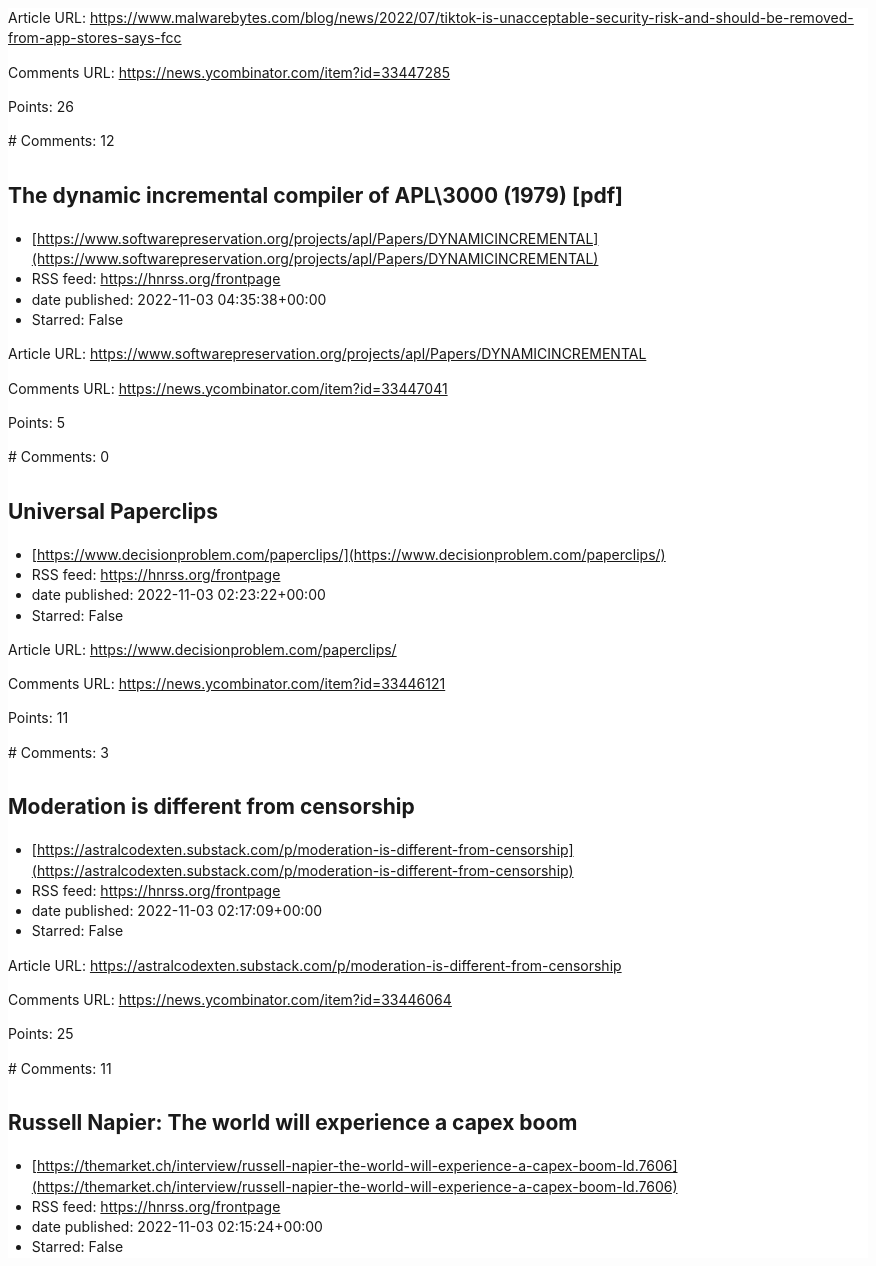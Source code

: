 <p>Article URL: <a href="https://www.malwarebytes.com/blog/news/2022/07/tiktok-is-unacceptable-security-risk-and-should-be-removed-from-app-stores-says-fcc">https://www.malwarebytes.com/blog/news/2022/07/tiktok-is-unacceptable-security-risk-and-should-be-removed-from-app-stores-says-fcc</a></p>
<p>Comments URL: <a href="https://news.ycombinator.com/item?id=33447285">https://news.ycombinator.com/item?id=33447285</a></p>
<p>Points: 26</p>
<p># Comments: 12</p>

## The dynamic incremental compiler of APL\3000 (1979) [pdf]
 - [https://www.softwarepreservation.org/projects/apl/Papers/DYNAMICINCREMENTAL](https://www.softwarepreservation.org/projects/apl/Papers/DYNAMICINCREMENTAL)
 - RSS feed: https://hnrss.org/frontpage
 - date published: 2022-11-03 04:35:38+00:00
 - Starred: False

<p>Article URL: <a href="https://www.softwarepreservation.org/projects/apl/Papers/DYNAMICINCREMENTAL">https://www.softwarepreservation.org/projects/apl/Papers/DYNAMICINCREMENTAL</a></p>
<p>Comments URL: <a href="https://news.ycombinator.com/item?id=33447041">https://news.ycombinator.com/item?id=33447041</a></p>
<p>Points: 5</p>
<p># Comments: 0</p>

## Universal Paperclips
 - [https://www.decisionproblem.com/paperclips/](https://www.decisionproblem.com/paperclips/)
 - RSS feed: https://hnrss.org/frontpage
 - date published: 2022-11-03 02:23:22+00:00
 - Starred: False

<p>Article URL: <a href="https://www.decisionproblem.com/paperclips/">https://www.decisionproblem.com/paperclips/</a></p>
<p>Comments URL: <a href="https://news.ycombinator.com/item?id=33446121">https://news.ycombinator.com/item?id=33446121</a></p>
<p>Points: 11</p>
<p># Comments: 3</p>

## Moderation is different from censorship
 - [https://astralcodexten.substack.com/p/moderation-is-different-from-censorship](https://astralcodexten.substack.com/p/moderation-is-different-from-censorship)
 - RSS feed: https://hnrss.org/frontpage
 - date published: 2022-11-03 02:17:09+00:00
 - Starred: False

<p>Article URL: <a href="https://astralcodexten.substack.com/p/moderation-is-different-from-censorship">https://astralcodexten.substack.com/p/moderation-is-different-from-censorship</a></p>
<p>Comments URL: <a href="https://news.ycombinator.com/item?id=33446064">https://news.ycombinator.com/item?id=33446064</a></p>
<p>Points: 25</p>
<p># Comments: 11</p>

## Russell Napier: The world will experience a capex boom
 - [https://themarket.ch/interview/russell-napier-the-world-will-experience-a-capex-boom-ld.7606](https://themarket.ch/interview/russell-napier-the-world-will-experience-a-capex-boom-ld.7606)
 - RSS feed: https://hnrss.org/frontpage
 - date published: 2022-11-03 02:15:24+00:00
 - Starred: False
